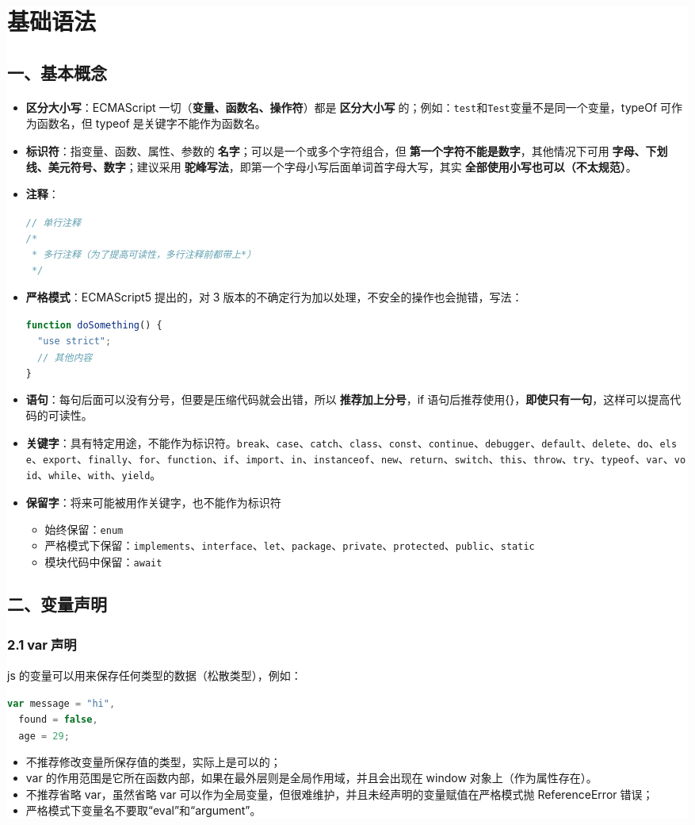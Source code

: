 # 基础语法

## 一、基本概念

- **区分大小写**：ECMAScript 一切（**变量、函数名、操作符**）都是 **区分大小写** 的；例如：`test`和`Test`变量不是同一个变量，typeOf 可作为函数名，但 typeof 是关键字不能作为函数名。

- **标识符**：指变量、函数、属性、参数的 **名字**；可以是一个或多个字符组合，但 **第一个字符不能是数字**，其他情况下可用 **字母、下划线、美元符号、数字**；建议采用 **驼峰写法**，即第一个字母小写后面单词首字母大写，其实 **全部使用小写也可以（不太规范）**。

- **注释**：

  ```js
  // 单行注释
  /*
   * 多行注释（为了提高可读性，多行注释前都带上*）
   */
  ```

- **严格模式**：ECMAScript5 提出的，对 3 版本的不确定行为加以处理，不安全的操作也会抛错，写法：

  ```js
  function doSomething() {
    "use strict";
    // 其他内容
  }
  ```

- **语句**：每句后面可以没有分号，但要是压缩代码就会出错，所以 **推荐加上分号**，if 语句后推荐使用{}，**即使只有一句**，这样可以提高代码的可读性。

- **关键字**：具有特定用途，不能作为标识符。`break`、`case`、`catch`、`class`、`const`、`continue`、`debugger`、`default`、`delete`、`do`、`else`、`export`、`finally`、`for`、`function`、`if`、`import`、`in`、`instanceof`、`new`、`return`、`switch`、`this`、`throw`、`try`、`typeof`、`var`、`void`、`while`、`with`、`yield`。

- **保留字**：将来可能被用作关键字，也不能作为标识符
  - 始终保留：`enum`
  - 严格模式下保留：`implements`、`interface`、`let`、`package`、`private`、`protected`、`public`、`static`
  - 模块代码中保留：`await`

## 二、变量声明

### 2.1 var 声明

js 的变量可以用来保存任何类型的数据（松散类型），例如：

```js
var message = "hi",
  found = false,
  age = 29;
```

- 不推荐修改变量所保存值的类型，实际上是可以的；
- var 的作用范围是它所在函数内部，如果在最外层则是全局作用域，并且会出现在 window 对象上（作为属性存在）。
- 不推荐省略 var，虽然省略 var 可以作为全局变量，但很难维护，并且未经声明的变量赋值在严格模式抛 ReferenceError 错误；
- 严格模式下变量名不要取“eval”和“argument”。
